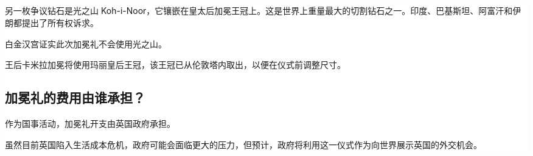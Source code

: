另一枚争议钻石是光之山 Koh-i-Noor，它镶嵌在皇太后加冕王冠上。这是世界上重量最大的切割钻石之一。印度、巴基斯坦、阿富汗和伊朗都提出了所有权诉求。

白金汉宫证实此次加冕礼不会使用光之山。

王后卡米拉加冕将使用玛丽皇后王冠，该王冠已从伦敦塔内取出，以便在仪式前调整尺寸。

##  加冕礼的费用由谁承担？

作为国事活动，加冕礼开支由英国政府承担。

虽然目前英国陷入生活成本危机，政府可能会面临更大的压力，但预计，政府将利用这一仪式作为向世界展示英国的外交机会。



